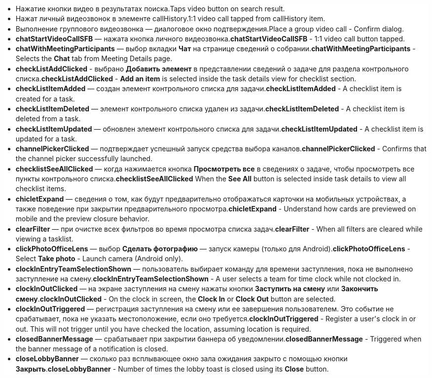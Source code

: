   - <span data-ttu-id="e2a46-405">Нажатие кнопки видео в результатах поиска.</span><span class="sxs-lookup"><span data-stu-id="e2a46-405">Taps video button on search result.</span></span>
  - <span data-ttu-id="e2a46-406">Нажат личный видеозвонок в элементе callHistory.</span><span class="sxs-lookup"><span data-stu-id="e2a46-406">1:1 video call tapped from callHistory item.</span></span>
  - <span data-ttu-id="e2a46-407">Выполнение группового видеозвонка — диалоговое окно подтверждения.</span><span class="sxs-lookup"><span data-stu-id="e2a46-407">Place a group video call - Confirm dialog.</span></span>
- <span data-ttu-id="e2a46-408">**chatStartVideoCallSFB** — нажата кнопка личного видеозвонка.</span><span class="sxs-lookup"><span data-stu-id="e2a46-408">**chatStartVideoCallSFB** - 1:1 video call button tapped.</span></span>
- <span data-ttu-id="e2a46-409">**chatWithMeetingParticipants** — выбор вкладки **Чат** на странице сведений о собрании.</span><span class="sxs-lookup"><span data-stu-id="e2a46-409">**chatWithMeetingParticipants** - Selects the **Chat** tab from Meeting Details page.</span></span>
- <span data-ttu-id="e2a46-410">**checkListAddClicked** - выбрано **Добавить элемент** в представлении сведений о задаче для раздела контрольного списка.</span><span class="sxs-lookup"><span data-stu-id="e2a46-410">**checkListAddClicked** - **Add an item** is selected inside the task details view for checklist section.</span></span>
- <span data-ttu-id="e2a46-411">**checkListItemAdded** — создан элемент контрольного списка для задачи.</span><span class="sxs-lookup"><span data-stu-id="e2a46-411">**checkListItemAdded** - A checklist item is created for a task.</span></span>
- <span data-ttu-id="e2a46-412">**checkListItemDeleted** — элемент контрольного списка удален из задачи.</span><span class="sxs-lookup"><span data-stu-id="e2a46-412">**checkListItemDeleted** - A  checklist item is deleted from a task.</span></span>
- <span data-ttu-id="e2a46-413">**checkListItemUpdated** — обновлен элемент контрольного списка для задачи.</span><span class="sxs-lookup"><span data-stu-id="e2a46-413">**checkListItemUpdated** - A  checklist item is updated for a task.</span></span>
- <span data-ttu-id="e2a46-414">**channelPickerClicked** — подтверждает успешный запуск средства выбора каналов.</span><span class="sxs-lookup"><span data-stu-id="e2a46-414">**channelPickerClicked** - Confirms that the channel picker successfully launched.</span></span>
- <span data-ttu-id="e2a46-415">**checklistSeeAllClicked** — когда нажимается кнопка **Просмотреть все** в сведениях о задаче, чтобы просмотреть все пункты контрольного списка.</span><span class="sxs-lookup"><span data-stu-id="e2a46-415">**checklistSeeAllClicked** When the **See All** button is selected inside task details to view all checklist items.</span></span>
- <span data-ttu-id="e2a46-416">**chicletExpand** — сведения о том, как будут предварительно отображаться карточки на мобильных устройствах, а также поведение при закрытии предварительного просмотра.</span><span class="sxs-lookup"><span data-stu-id="e2a46-416">**chicletExpand** - Understand how cards are previewed on mobile and the preview closure behavior.</span></span>
- <span data-ttu-id="e2a46-417">**clearFilter** — при очистке всех фильтров во время просмотра списка задач.</span><span class="sxs-lookup"><span data-stu-id="e2a46-417">**clearFilter** - When all filters are cleared while viewing a tasklist.</span></span>
- <span data-ttu-id="e2a46-418">**clickPhotoOfficeLens** — выбор **Сделать фотографию** — запуск камеры (только для Android).</span><span class="sxs-lookup"><span data-stu-id="e2a46-418">**clickPhotoOfficeLens** - Select **Take photo** - Launch camera (Android only).</span></span>
- <span data-ttu-id="e2a46-419">**clockInEntryTeamSelectionShown** — пользователь выбирает команду для времени заступления, пока не выполнено заступление на смену.</span><span class="sxs-lookup"><span data-stu-id="e2a46-419">**clockInEntryTeamSelectionShown** - A user selects a team for time clock while not clocked in.</span></span>
- <span data-ttu-id="e2a46-420">**clockInOutClicked** — на экране заступления на смену нажаты кнопки **Заступить на смену** или **Закончить смену**.</span><span class="sxs-lookup"><span data-stu-id="e2a46-420">**clockInOutClicked** - On the clock in screen, the **Clock In** or **Clock Out** button are selected.</span></span>
- <span data-ttu-id="e2a46-421">**clockInOutTriggered** — регистрация заступления на смену или ее завершения пользователем. Это событие не срабатывает, пока не указать местоположение, если оно требуется.</span><span class="sxs-lookup"><span data-stu-id="e2a46-421">**clockInOutTriggered** - Register a user's clock in or out. This will not trigger until you have checked the location, assuming location is required.</span></span>
- <span data-ttu-id="e2a46-422">**closedBannerMessage** — срабатывает при закрытии баннера об уведомлении.</span><span class="sxs-lookup"><span data-stu-id="e2a46-422">**closedBannerMessage** - Triggered when the banner message of a notification is closed.</span></span>
- <span data-ttu-id="e2a46-423">**closeLobbyBanner** — сколько раз всплывающее окно зала ожидания закрыто с помощью кнопки **Закрыть**.</span><span class="sxs-lookup"><span data-stu-id="e2a46-423">**closeLobbyBanner** - Number of times the lobby toast is closed using its **Close** button.</span></span>